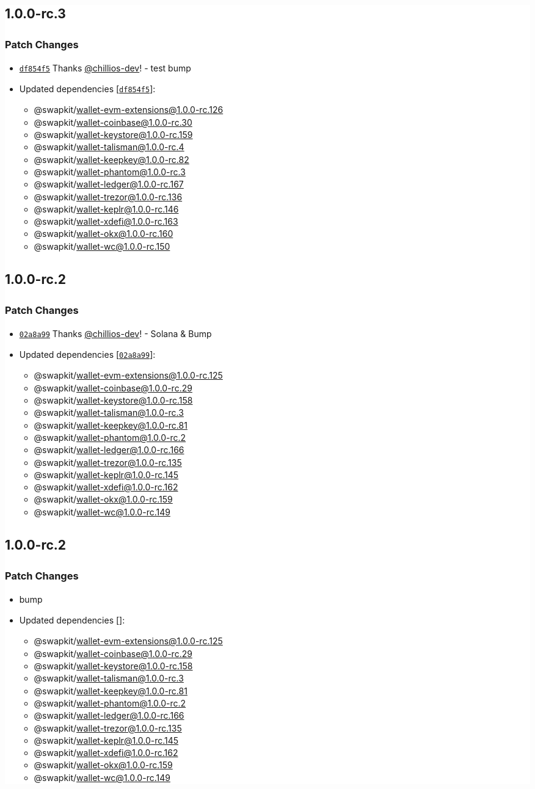 ## 1.0.0-rc.3

### Patch Changes

- [`df854f5`](https://github.com/thorswap/SwapKit/commit/df854f51a67f909e9542d4557aa2dcc41c61231f) Thanks [@chillios-dev](https://github.com/chillios-dev)! - test bump

- Updated dependencies [[`df854f5`](https://github.com/thorswap/SwapKit/commit/df854f51a67f909e9542d4557aa2dcc41c61231f)]:
  - @swapkit/wallet-evm-extensions@1.0.0-rc.126
  - @swapkit/wallet-coinbase@1.0.0-rc.30
  - @swapkit/wallet-keystore@1.0.0-rc.159
  - @swapkit/wallet-talisman@1.0.0-rc.4
  - @swapkit/wallet-keepkey@1.0.0-rc.82
  - @swapkit/wallet-phantom@1.0.0-rc.3
  - @swapkit/wallet-ledger@1.0.0-rc.167
  - @swapkit/wallet-trezor@1.0.0-rc.136
  - @swapkit/wallet-keplr@1.0.0-rc.146
  - @swapkit/wallet-xdefi@1.0.0-rc.163
  - @swapkit/wallet-okx@1.0.0-rc.160
  - @swapkit/wallet-wc@1.0.0-rc.150

## 1.0.0-rc.2

### Patch Changes

- [`02a8a99`](https://github.com/thorswap/SwapKit/commit/02a8a994806783b24133433f0f476603fdc633ed) Thanks [@chillios-dev](https://github.com/chillios-dev)! - Solana & Bump

- Updated dependencies [[`02a8a99`](https://github.com/thorswap/SwapKit/commit/02a8a994806783b24133433f0f476603fdc633ed)]:
  - @swapkit/wallet-evm-extensions@1.0.0-rc.125
  - @swapkit/wallet-coinbase@1.0.0-rc.29
  - @swapkit/wallet-keystore@1.0.0-rc.158
  - @swapkit/wallet-talisman@1.0.0-rc.3
  - @swapkit/wallet-keepkey@1.0.0-rc.81
  - @swapkit/wallet-phantom@1.0.0-rc.2
  - @swapkit/wallet-ledger@1.0.0-rc.166
  - @swapkit/wallet-trezor@1.0.0-rc.135
  - @swapkit/wallet-keplr@1.0.0-rc.145
  - @swapkit/wallet-xdefi@1.0.0-rc.162
  - @swapkit/wallet-okx@1.0.0-rc.159
  - @swapkit/wallet-wc@1.0.0-rc.149

## 1.0.0-rc.2

### Patch Changes

- bump

- Updated dependencies []:
  - @swapkit/wallet-evm-extensions@1.0.0-rc.125
  - @swapkit/wallet-coinbase@1.0.0-rc.29
  - @swapkit/wallet-keystore@1.0.0-rc.158
  - @swapkit/wallet-talisman@1.0.0-rc.3
  - @swapkit/wallet-keepkey@1.0.0-rc.81
  - @swapkit/wallet-phantom@1.0.0-rc.2
  - @swapkit/wallet-ledger@1.0.0-rc.166
  - @swapkit/wallet-trezor@1.0.0-rc.135
  - @swapkit/wallet-keplr@1.0.0-rc.145
  - @swapkit/wallet-xdefi@1.0.0-rc.162
  - @swapkit/wallet-okx@1.0.0-rc.159
  - @swapkit/wallet-wc@1.0.0-rc.149
